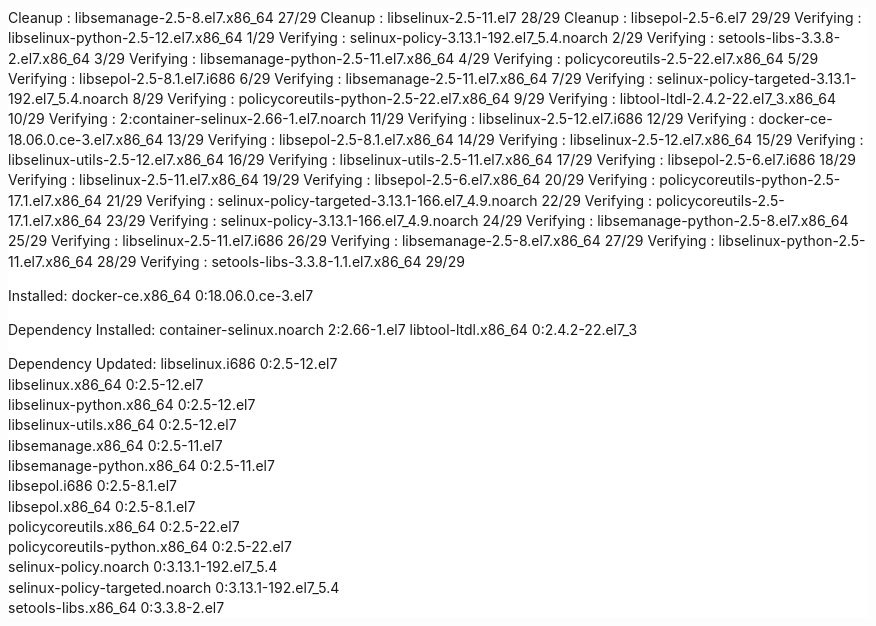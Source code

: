   Cleanup    : libsemanage-2.5-8.el7.x86_64                               27/29 
  Cleanup    : libselinux-2.5-11.el7                                      28/29 
  Cleanup    : libsepol-2.5-6.el7                                         29/29 
  Verifying  : libselinux-python-2.5-12.el7.x86_64                         1/29 
  Verifying  : selinux-policy-3.13.1-192.el7_5.4.noarch                    2/29 
  Verifying  : setools-libs-3.3.8-2.el7.x86_64                             3/29 
  Verifying  : libsemanage-python-2.5-11.el7.x86_64                        4/29 
  Verifying  : policycoreutils-2.5-22.el7.x86_64                           5/29 
  Verifying  : libsepol-2.5-8.1.el7.i686                                   6/29 
  Verifying  : libsemanage-2.5-11.el7.x86_64                               7/29 
  Verifying  : selinux-policy-targeted-3.13.1-192.el7_5.4.noarch           8/29 
  Verifying  : policycoreutils-python-2.5-22.el7.x86_64                    9/29 
  Verifying  : libtool-ltdl-2.4.2-22.el7_3.x86_64                         10/29 
  Verifying  : 2:container-selinux-2.66-1.el7.noarch                      11/29 
  Verifying  : libselinux-2.5-12.el7.i686                                 12/29 
  Verifying  : docker-ce-18.06.0.ce-3.el7.x86_64                          13/29 
  Verifying  : libsepol-2.5-8.1.el7.x86_64                                14/29 
  Verifying  : libselinux-2.5-12.el7.x86_64                               15/29 
  Verifying  : libselinux-utils-2.5-12.el7.x86_64                         16/29 
  Verifying  : libselinux-utils-2.5-11.el7.x86_64                         17/29 
  Verifying  : libsepol-2.5-6.el7.i686                                    18/29 
  Verifying  : libselinux-2.5-11.el7.x86_64                               19/29 
  Verifying  : libsepol-2.5-6.el7.x86_64                                  20/29 
  Verifying  : policycoreutils-python-2.5-17.1.el7.x86_64                 21/29 
  Verifying  : selinux-policy-targeted-3.13.1-166.el7_4.9.noarch          22/29 
  Verifying  : policycoreutils-2.5-17.1.el7.x86_64                        23/29 
  Verifying  : selinux-policy-3.13.1-166.el7_4.9.noarch                   24/29 
  Verifying  : libsemanage-python-2.5-8.el7.x86_64                        25/29 
  Verifying  : libselinux-2.5-11.el7.i686                                 26/29 
  Verifying  : libsemanage-2.5-8.el7.x86_64                               27/29 
  Verifying  : libselinux-python-2.5-11.el7.x86_64                        28/29 
  Verifying  : setools-libs-3.3.8-1.1.el7.x86_64                          29/29 

Installed:
  docker-ce.x86_64 0:18.06.0.ce-3.el7                                           

Dependency Installed:
  container-selinux.noarch 2:2.66-1.el7   libtool-ltdl.x86_64 0:2.4.2-22.el7_3  

Dependency Updated:
  libselinux.i686 0:2.5-12.el7                                                  
  libselinux.x86_64 0:2.5-12.el7                                                
  libselinux-python.x86_64 0:2.5-12.el7                                         
  libselinux-utils.x86_64 0:2.5-12.el7                                          
  libsemanage.x86_64 0:2.5-11.el7                                               
  libsemanage-python.x86_64 0:2.5-11.el7                                        
  libsepol.i686 0:2.5-8.1.el7                                                   
  libsepol.x86_64 0:2.5-8.1.el7                                                 
  policycoreutils.x86_64 0:2.5-22.el7                                           
  policycoreutils-python.x86_64 0:2.5-22.el7                                    
  selinux-policy.noarch 0:3.13.1-192.el7_5.4                                    
  selinux-policy-targeted.noarch 0:3.13.1-192.el7_5.4                           
  setools-libs.x86_64 0:3.3.8-2.el7                                             
